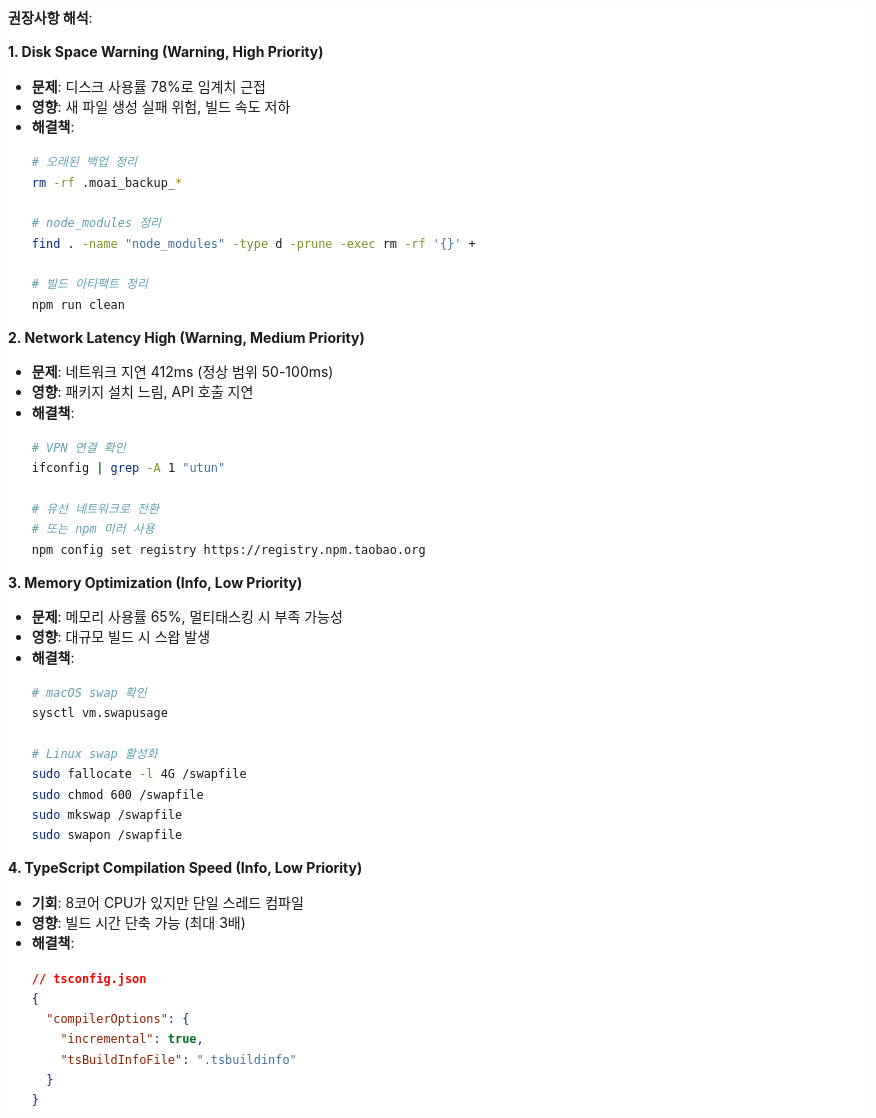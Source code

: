 **권장사항 해석**:

**1. Disk Space Warning (Warning, High Priority)**
- **문제**: 디스크 사용률 78%로 임계치 근접
- **영향**: 새 파일 생성 실패 위험, 빌드 속도 저하
- **해결책**:
  ```bash
  # 오래된 백업 정리
  rm -rf .moai_backup_*

  # node_modules 정리
  find . -name "node_modules" -type d -prune -exec rm -rf '{}' +

  # 빌드 아티팩트 정리
  npm run clean
  ```

**2. Network Latency High (Warning, Medium Priority)**
- **문제**: 네트워크 지연 412ms (정상 범위 50-100ms)
- **영향**: 패키지 설치 느림, API 호출 지연
- **해결책**:
  ```bash
  # VPN 연결 확인
  ifconfig | grep -A 1 "utun"

  # 유선 네트워크로 전환
  # 또는 npm 미러 사용
  npm config set registry https://registry.npm.taobao.org
  ```

**3. Memory Optimization (Info, Low Priority)**
- **문제**: 메모리 사용률 65%, 멀티태스킹 시 부족 가능성
- **영향**: 대규모 빌드 시 스왑 발생
- **해결책**:
  ```bash
  # macOS swap 확인
  sysctl vm.swapusage

  # Linux swap 활성화
  sudo fallocate -l 4G /swapfile
  sudo chmod 600 /swapfile
  sudo mkswap /swapfile
  sudo swapon /swapfile
  ```

**4. TypeScript Compilation Speed (Info, Low Priority)**
- **기회**: 8코어 CPU가 있지만 단일 스레드 컴파일
- **영향**: 빌드 시간 단축 가능 (최대 3배)
- **해결책**:
  ```json
  // tsconfig.json
  {
    "compilerOptions": {
      "incremental": true,
      "tsBuildInfoFile": ".tsbuildinfo"
    }
  }
  ```
